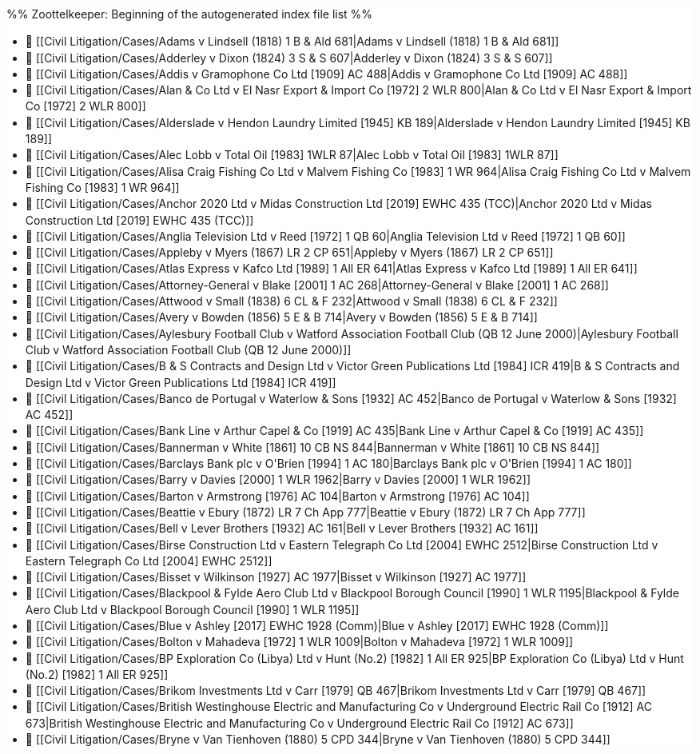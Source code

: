 %% Zoottelkeeper: Beginning of the autogenerated index file list  %%
- 📄 [[Civil Litigation/Cases/Adams v Lindsell (1818) 1 B & Ald 681|Adams v Lindsell (1818) 1 B & Ald 681]]
- 📄 [[Civil Litigation/Cases/Adderley v Dixon (1824) 3 S & S 607|Adderley v Dixon (1824) 3 S & S 607]]
- 📄 [[Civil Litigation/Cases/Addis v Gramophone Co Ltd [1909] AC 488|Addis v Gramophone Co Ltd [1909] AC 488]]
- 📄 [[Civil Litigation/Cases/Alan & Co Ltd v El Nasr Export & Import Co [1972] 2 WLR 800|Alan & Co Ltd v El Nasr Export & Import Co [1972] 2 WLR 800]]
- 📄 [[Civil Litigation/Cases/Alderslade v Hendon Laundry Limited [1945] KB 189|Alderslade v Hendon Laundry Limited [1945] KB 189]]
- 📄 [[Civil Litigation/Cases/Alec Lobb v Total Oil [1983] 1WLR 87|Alec Lobb v Total Oil [1983] 1WLR 87]]
- 📄 [[Civil Litigation/Cases/Alisa Craig Fishing Co Ltd v Malvem Fishing Co [1983] 1 WR 964|Alisa Craig Fishing Co Ltd v Malvem Fishing Co [1983] 1 WR 964]]
- 📄 [[Civil Litigation/Cases/Anchor 2020 Ltd v Midas Construction Ltd [2019] EWHC 435 (TCC)|Anchor 2020 Ltd v Midas Construction Ltd [2019] EWHC 435 (TCC)]]
- 📄 [[Civil Litigation/Cases/Anglia Television Ltd v Reed [1972] 1 QB 60|Anglia Television Ltd v Reed [1972] 1 QB 60]]
- 📄 [[Civil Litigation/Cases/Appleby v Myers (1867) LR 2 CP 651|Appleby v Myers (1867) LR 2 CP 651]]
- 📄 [[Civil Litigation/Cases/Atlas Express v Kafco Ltd [1989] 1 All ER 641|Atlas Express v Kafco Ltd [1989] 1 All ER 641]]
- 📄 [[Civil Litigation/Cases/Attorney-General v Blake [2001] 1 AC 268|Attorney-General v Blake [2001] 1 AC 268]]
- 📄 [[Civil Litigation/Cases/Attwood v Small (1838) 6 CL & F 232|Attwood v Small (1838) 6 CL & F 232]]
- 📄 [[Civil Litigation/Cases/Avery v Bowden (1856) 5 E & B 714|Avery v Bowden (1856) 5 E & B 714]]
- 📄 [[Civil Litigation/Cases/Aylesbury Football Club v Watford Association Football Club (QB 12 June 2000)|Aylesbury Football Club v Watford Association Football Club (QB 12 June 2000)]]
- 📄 [[Civil Litigation/Cases/B & S Contracts and Design Ltd v Victor Green Publications Ltd [1984] ICR 419|B & S Contracts and Design Ltd v Victor Green Publications Ltd [1984] ICR 419]]
- 📄 [[Civil Litigation/Cases/Banco de Portugal v Waterlow & Sons [1932] AC 452|Banco de Portugal v Waterlow & Sons [1932] AC 452]]
- 📄 [[Civil Litigation/Cases/Bank Line v Arthur Capel & Co [1919] AC 435|Bank Line v Arthur Capel & Co [1919] AC 435]]
- 📄 [[Civil Litigation/Cases/Bannerman v White [1861] 10 CB NS 844|Bannerman v White [1861] 10 CB NS 844]]
- 📄 [[Civil Litigation/Cases/Barclays Bank plc v O'Brien [1994] 1 AC 180|Barclays Bank plc v O'Brien [1994] 1 AC 180]]
- 📄 [[Civil Litigation/Cases/Barry v Davies [2000] 1 WLR 1962|Barry v Davies [2000] 1 WLR 1962]]
- 📄 [[Civil Litigation/Cases/Barton v Armstrong [1976] AC 104|Barton v Armstrong [1976] AC 104]]
- 📄 [[Civil Litigation/Cases/Beattie v Ebury (1872) LR 7 Ch App 777|Beattie v Ebury (1872) LR 7 Ch App 777]]
- 📄 [[Civil Litigation/Cases/Bell v Lever Brothers [1932] AC 161|Bell v Lever Brothers [1932] AC 161]]
- 📄 [[Civil Litigation/Cases/Birse Construction Ltd v Eastern Telegraph Co Ltd [2004] EWHC 2512|Birse Construction Ltd v Eastern Telegraph Co Ltd [2004] EWHC 2512]]
- 📄 [[Civil Litigation/Cases/Bisset v Wilkinson [1927] AC 1977|Bisset v Wilkinson [1927] AC 1977]]
- 📄 [[Civil Litigation/Cases/Blackpool & Fylde Aero Club Ltd v Blackpool Borough Council [1990] 1 WLR 1195|Blackpool & Fylde Aero Club Ltd v Blackpool Borough Council [1990] 1 WLR 1195]]
- 📄 [[Civil Litigation/Cases/Blue v Ashley [2017] EWHC 1928 (Comm)|Blue v Ashley [2017] EWHC 1928 (Comm)]]
- 📄 [[Civil Litigation/Cases/Bolton v Mahadeva [1972] 1 WLR 1009|Bolton v Mahadeva [1972] 1 WLR 1009]]
- 📄 [[Civil Litigation/Cases/BP Exploration Co (Libya) Ltd v Hunt (No.2) [1982] 1 All ER 925|BP Exploration Co (Libya) Ltd v Hunt (No.2) [1982] 1 All ER 925]]
- 📄 [[Civil Litigation/Cases/Brikom Investments Ltd v Carr [1979] QB 467|Brikom Investments Ltd v Carr [1979] QB 467]]
- 📄 [[Civil Litigation/Cases/British Westinghouse Electric and Manufacturing Co v Underground Electric Rail Co [1912] AC 673|British Westinghouse Electric and Manufacturing Co v Underground Electric Rail Co [1912] AC 673]]
- 📄 [[Civil Litigation/Cases/Bryne v Van Tienhoven (1880) 5 CPD 344|Bryne v Van Tienhoven (1880) 5 CPD 344]]